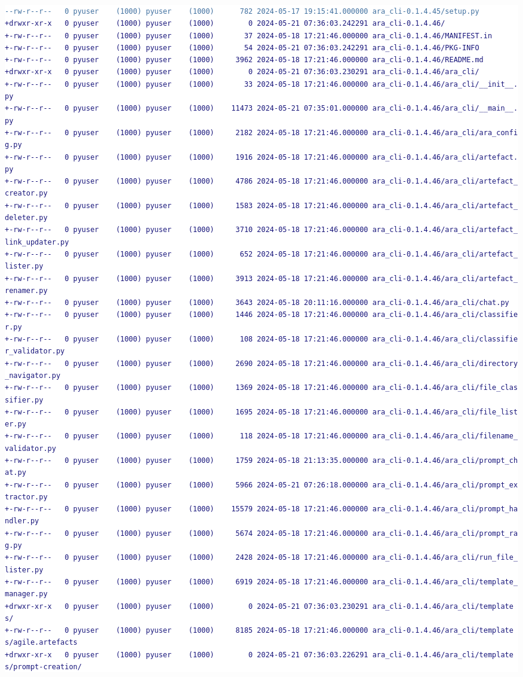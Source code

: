 ```diff
--rw-r--r--   0 pyuser    (1000) pyuser    (1000)      782 2024-05-17 19:15:41.000000 ara_cli-0.1.4.45/setup.py
+drwxr-xr-x   0 pyuser    (1000) pyuser    (1000)        0 2024-05-21 07:36:03.242291 ara_cli-0.1.4.46/
+-rw-r--r--   0 pyuser    (1000) pyuser    (1000)       37 2024-05-18 17:21:46.000000 ara_cli-0.1.4.46/MANIFEST.in
+-rw-r--r--   0 pyuser    (1000) pyuser    (1000)       54 2024-05-21 07:36:03.242291 ara_cli-0.1.4.46/PKG-INFO
+-rw-r--r--   0 pyuser    (1000) pyuser    (1000)     3962 2024-05-18 17:21:46.000000 ara_cli-0.1.4.46/README.md
+drwxr-xr-x   0 pyuser    (1000) pyuser    (1000)        0 2024-05-21 07:36:03.230291 ara_cli-0.1.4.46/ara_cli/
+-rw-r--r--   0 pyuser    (1000) pyuser    (1000)       33 2024-05-18 17:21:46.000000 ara_cli-0.1.4.46/ara_cli/__init__.py
+-rw-r--r--   0 pyuser    (1000) pyuser    (1000)    11473 2024-05-21 07:35:01.000000 ara_cli-0.1.4.46/ara_cli/__main__.py
+-rw-r--r--   0 pyuser    (1000) pyuser    (1000)     2182 2024-05-18 17:21:46.000000 ara_cli-0.1.4.46/ara_cli/ara_config.py
+-rw-r--r--   0 pyuser    (1000) pyuser    (1000)     1916 2024-05-18 17:21:46.000000 ara_cli-0.1.4.46/ara_cli/artefact.py
+-rw-r--r--   0 pyuser    (1000) pyuser    (1000)     4786 2024-05-18 17:21:46.000000 ara_cli-0.1.4.46/ara_cli/artefact_creator.py
+-rw-r--r--   0 pyuser    (1000) pyuser    (1000)     1583 2024-05-18 17:21:46.000000 ara_cli-0.1.4.46/ara_cli/artefact_deleter.py
+-rw-r--r--   0 pyuser    (1000) pyuser    (1000)     3710 2024-05-18 17:21:46.000000 ara_cli-0.1.4.46/ara_cli/artefact_link_updater.py
+-rw-r--r--   0 pyuser    (1000) pyuser    (1000)      652 2024-05-18 17:21:46.000000 ara_cli-0.1.4.46/ara_cli/artefact_lister.py
+-rw-r--r--   0 pyuser    (1000) pyuser    (1000)     3913 2024-05-18 17:21:46.000000 ara_cli-0.1.4.46/ara_cli/artefact_renamer.py
+-rw-r--r--   0 pyuser    (1000) pyuser    (1000)     3643 2024-05-18 20:11:16.000000 ara_cli-0.1.4.46/ara_cli/chat.py
+-rw-r--r--   0 pyuser    (1000) pyuser    (1000)     1446 2024-05-18 17:21:46.000000 ara_cli-0.1.4.46/ara_cli/classifier.py
+-rw-r--r--   0 pyuser    (1000) pyuser    (1000)      108 2024-05-18 17:21:46.000000 ara_cli-0.1.4.46/ara_cli/classifier_validator.py
+-rw-r--r--   0 pyuser    (1000) pyuser    (1000)     2690 2024-05-18 17:21:46.000000 ara_cli-0.1.4.46/ara_cli/directory_navigator.py
+-rw-r--r--   0 pyuser    (1000) pyuser    (1000)     1369 2024-05-18 17:21:46.000000 ara_cli-0.1.4.46/ara_cli/file_classifier.py
+-rw-r--r--   0 pyuser    (1000) pyuser    (1000)     1695 2024-05-18 17:21:46.000000 ara_cli-0.1.4.46/ara_cli/file_lister.py
+-rw-r--r--   0 pyuser    (1000) pyuser    (1000)      118 2024-05-18 17:21:46.000000 ara_cli-0.1.4.46/ara_cli/filename_validator.py
+-rw-r--r--   0 pyuser    (1000) pyuser    (1000)     1759 2024-05-18 21:13:35.000000 ara_cli-0.1.4.46/ara_cli/prompt_chat.py
+-rw-r--r--   0 pyuser    (1000) pyuser    (1000)     5966 2024-05-21 07:26:18.000000 ara_cli-0.1.4.46/ara_cli/prompt_extractor.py
+-rw-r--r--   0 pyuser    (1000) pyuser    (1000)    15579 2024-05-18 17:21:46.000000 ara_cli-0.1.4.46/ara_cli/prompt_handler.py
+-rw-r--r--   0 pyuser    (1000) pyuser    (1000)     5674 2024-05-18 17:21:46.000000 ara_cli-0.1.4.46/ara_cli/prompt_rag.py
+-rw-r--r--   0 pyuser    (1000) pyuser    (1000)     2428 2024-05-18 17:21:46.000000 ara_cli-0.1.4.46/ara_cli/run_file_lister.py
+-rw-r--r--   0 pyuser    (1000) pyuser    (1000)     6919 2024-05-18 17:21:46.000000 ara_cli-0.1.4.46/ara_cli/template_manager.py
+drwxr-xr-x   0 pyuser    (1000) pyuser    (1000)        0 2024-05-21 07:36:03.230291 ara_cli-0.1.4.46/ara_cli/templates/
+-rw-r--r--   0 pyuser    (1000) pyuser    (1000)     8185 2024-05-18 17:21:46.000000 ara_cli-0.1.4.46/ara_cli/templates/agile.artefacts
+drwxr-xr-x   0 pyuser    (1000) pyuser    (1000)        0 2024-05-21 07:36:03.226291 ara_cli-0.1.4.46/ara_cli/templates/prompt-creation/
```
